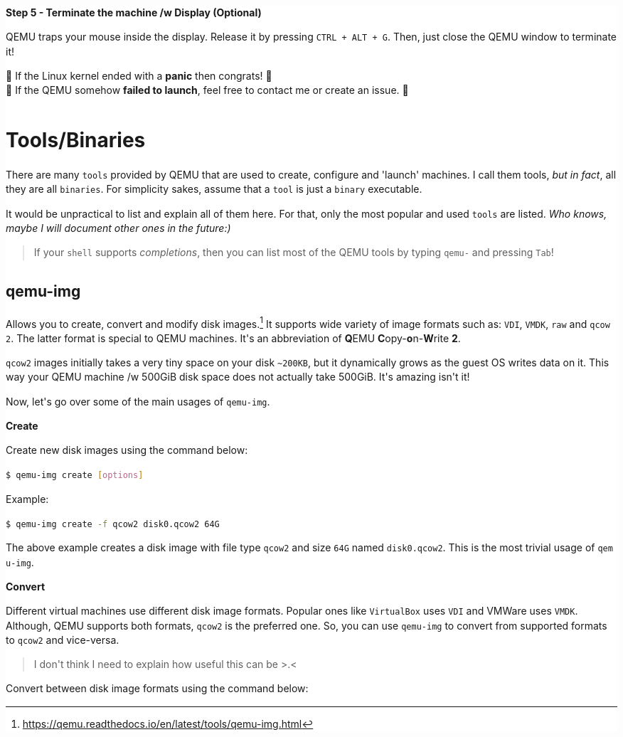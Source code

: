 **Step 5 - Terminate the machine /w Display (Optional)**

QEMU traps your mouse inside the display. Release it by pressing `CTRL + ALT + G`. Then, just close the QEMU window to terminate it!

💚 If the Linux kernel ended with a **panic** then congrats! 💚 \
🔴 If the QEMU somehow **failed to launch**, feel free to contact me or create an issue. 🔴

# Tools/Binaries

There are many `tools` provided by QEMU that are used to create, configure and 'launch' machines. I call them tools, _but in fact_, all they are all `binaries`. For simplicity sakes, assume that a `tool` is just a `binary` executable.

It would be unpractical to list and explain all of them here. For that, only the most popular and used `tools` are listed. _Who knows, maybe I will document other ones in the future:)_

> If your `shell` supports _completions_, then you can list most of the QEMU tools by typing `qemu-` and pressing `Tab`!

## qemu-img

Allows you to create, convert and modify disk images.[^42] It supports wide variety of image formats such as: `VDI`, `VMDK`, `raw` and `qcow2`. The latter format is special to QEMU machines. It's an abbreviation of **Q**EMU **C**opy-**o**n-**W**rite **2**.

`qcow2` images initially takes a very tiny space on your disk `~200KB`, but it dynamically grows as the guest OS writes data on it. This way your QEMU machine /w 500GiB disk space does not actually take 500GiB. It's amazing isn't it!

Now, let's go over some of the main usages of `qemu-img`.

**Create**

Create new disk images using the command below:

```bash
$ qemu-img create [options]
```

Example:

```bash
$ qemu-img create -f qcow2 disk0.qcow2 64G
```

The above example creates a disk image with file type `qcow2` and size `64G` named `disk0.qcow2`. This is the most trivial usage of `qemu-img`.

**Convert**

Different virtual machines use different disk image formats. Popular ones like `VirtualBox` uses `VDI` and VMWare uses `VMDK`. Although, QEMU supports both formats, `qcow2` is the preferred one. So, you can use `qemu-img` to convert from supported formats to `qcow2` and vice-versa.

> I don't think I need to explain how useful this can be >.<

Convert between disk image formats using the command below:


[^1]: https://www.qemu.org/docs/master/about/index.html
[^2]: https://en.wikipedia.org/wiki/Fabrice_Bellard
[^3]: https://en.wikipedia.org/wiki/QEMU#Accelerator
[^4]: https://www.virtualbox.org
[^5]: https://www.vmware.com/products/workstation-player.html
[^6]: https://www.parallels.com
[^7]: https://en.wikipedia.org/wiki/QEMU#Operating_modes
[^8]: https://wiki.qemu.org/Documentation/TCG
[^9]: https://qemu.readthedocs.io/en/latest/user/main.html
[^10]: https://qemu.readthedocs.io/en/latest/system/device-emulation.html
[^11]: https://qemu.readthedocs.io/en/latest/system/index.html#
[^12]: https://en.wikipedia.org/wiki/Virtualization#Hardware_virtualization
[^13]: https://www.youtube.com/watch?v=fgrV-mu6JQw
[^14]: https://en.wikipedia.org/wiki/Full_virtualization
[^15]: https://en.wikipedia.org/wiki/Paravirtualization
[^16]: https://en.wikipedia.org/wiki/Hypervisor
[^17]: https://ubuntu.com/blog/containerization-vs-virtualization
[^18]: https://www.linux-kvm.org/page/Main_Page
[^19]: https://developer.apple.com/documentation/hypervisor
[^20]: https://en.wikipedia.org/wiki/Hyper-V
[^21]: https://wiki.qemu.org/Hosts/Linux
[^22]: https://wiki.qemu.org/Hosts/W32
[^23]: https://wiki.qemu.org/Hosts/Mac
[^24]: https://archlinux.org/packages/extra/x86_64/qemu-full/
[^25]: https://qemu.readthedocs.io/en/latest/tools/qemu-img.html
[^26]: https://www.qemu.org/docs/master/system/target-i386.html
[^27]: https://www.qemu.org/docs/master/system/target-arm.html
[^28]: https://www.qemu.org/docs/master/user/main.html
[^30]: https://qemu.readthedocs.io/en/latest/tools/qemu-nbd.html
[^31]: https://wiki.qemu.org/Features/KVM
[^32]: https://qemu.readthedocs.io/en/latest/tools/qemu-storage-daemon.html
[^33]: https://qemu.readthedocs.io/en/latest/tools/qemu-trace-stap.html
[^34]: https://en.wikipedia.org/wiki/X86_virtualization#Intel_virtualization_(VT-x)
[^35]: https://en.wikipedia.org/wiki/X86_virtualization#AMD_virtualization_(AMD-V)
[^36]: https://www.cyberciti.biz/faq/linux-xen-vmware-kvm-intel-vt-amd-v-support/
[^37]: https://wiki.archlinux.org/title/KVM
[^38]: https://support.microsoft.com/en-us/windows/enable-virtualization-on-windows-11-pcs-c5578302-6e43-4b4b-a449-8ced115f58e1
[^39]: https://www.qemu.org/download/#windows
[^40]: https://qemu.readthedocs.io/en/latest/user/main.html#supported-operating-systems
[^41]: https://en.wikibooks.org/wiki/QEMU/Monitor
[^42]: https://qemu.readthedocs.io/en/latest/tools/qemu-img.html
[^43]: https://www.qemu.org/docs/master/system/invocation.html
[^44]: https://www.qemu.org/docs/master/system/targets.html
[^45]: https://qemu-project.gitlab.io/qemu/system/device-emulation.html
[^46]: https://blogs.oracle.com/linux/post/introduction-to-virtio
[^47]: https://wiki.qemu.org/Features/Q35
[^48]: https://www.qemu.org/docs/master/system/arm/virt.html
[^49]: https://qemu-project.gitlab.io/qemu/system/qemu-cpu-models.html
[^50]: https://en.wikipedia.org/wiki/Symmetric_multiprocessing
[^51]: https://en.wikibooks.org/wiki/QEMU/Devices
[^52]: https://www.oasis-open.org/committees/virtio/
[^53]: https://projectacrn.github.io/latest/developer-guides/hld/virtio-net.html
[^54]: https://www.qemu.org/2021/01/19/virtio-blk-scsi-configuration/
[^55]: https://projectacrn.github.io/latest/developer-guides/hld/virtio-blk.html
[^56]: https://docs.oasis-open.org/virtio/virtio/v1.1/cs01/virtio-v1.1-cs01.html#x1-3200007
[^57]: https://projectacrn.github.io/latest/developer-guides/hld/virtio-console.html
[^58]: https://fedoraproject.org/wiki/Features/VirtioSerial
[^59]: https://en.wikipedia.org/wiki/Network_interface_controller
[^60]: https://learn.microsoft.com/en-us/windows/win32/apiindex/windows-api-list#user-interface
[^61]: https://developer.apple.com/documentation/appkit
[^62]: https://www.gtk.org
[^63]: https://en.wikipedia.org/wiki/AC%2797
[^64]: https://en.wikipedia.org/wiki/Intel_High_Definition_Audio
[^65]: https://computernewb.com/wiki/QEMU/Devices/Sound_cards
[^66]: https://github.com/torvalds/linux/blob/master/sound/pci/hda/hda_intel.c
[^67]: https://qemu-project.gitlab.io/qemu/system/devices/usb.html
[^68]: https://www.linux-kvm.org/page/USB_Host_Device_Assigned_to_Guest
[^69]: https://www.kraxel.org/blog/2018/08/qemu-usb-tips/
[^70]: https://en.wikipedia.org/wiki/NEC
[^71]: https://en.wikipedia.org/wiki/Extensible_Host_Controller_Interface
[^72]: http://www.intel.com/content/www/us/en/io/universal-serial-bus/ehci-specification.html
[^73]: https://en.wikipedia.org/wiki/Media_Transfer_Protocol
[^74]: https://en.wikipedia.org/wiki/Ethernet_over_USB
[^75]: https://www.wacom.com/en-us
[^76]: https://en.wikipedia.org/wiki/BIOS
[^77]: https://en.wikipedia.org/wiki/UEFI
[^78]: https://en.wikipedia.org/wiki/Power-on_self-test
[^79]: https://en.wikipedia.org/wiki/SeaBIOS#Development
[^80]: https://github.com/tianocore/tianocore.github.io/wiki/OVMF
[^81]: https://mac.getutm.app
[^82]: https://kb.parallels.com/4948
[^83]: https://en.wikipedia.org/wiki/VLAN
[^84]: https://wiki.qemu.org/Documentation/Networking#Network_Basics
[^85]: https://en.wikipedia.org/wiki/Proxy_server
[^86]: https://wiki.archlinux.org/title/QEMU#Networking
[^87]: https://wiki.qemu.org/Documentation/Networking#User_Networking_(SLIRP)
[^88]: https://wiki.archlinux.org/title/QEMU#User-mode_networking
[^89]: https://wiki.qemu.org/Documentation/Networking#Tap
[^90]: https://gist.github.com/extremecoders-re/e8fd8a67a515fee0c873dcafc81d811c
[^91]: https://www.linux-kvm.org/page/Networking
[^92]: https://en.wikipedia.org/wiki/Network_address_translation
[^93]: https://wiki.archlinux.org/title/QEMU#User-mode_networking
[^94]: https://wiki.archlinux.org/title/QEMU#Bridged_networking_using_qemu-bridge-helper
[^95]: https://wiki.archlinux.org/title/Arch_Linux
[^96]: https://developer.apple.com/documentation/virtualization/running_macos_in_a_virtual_machine_on_apple_silicon
[^97]: Reserved.
[^98]: Reserved.
[^99]: https://en.wikipedia.org/wiki/Information_overload
[^100]: https://news.ycombinator.com/item?id=19736528